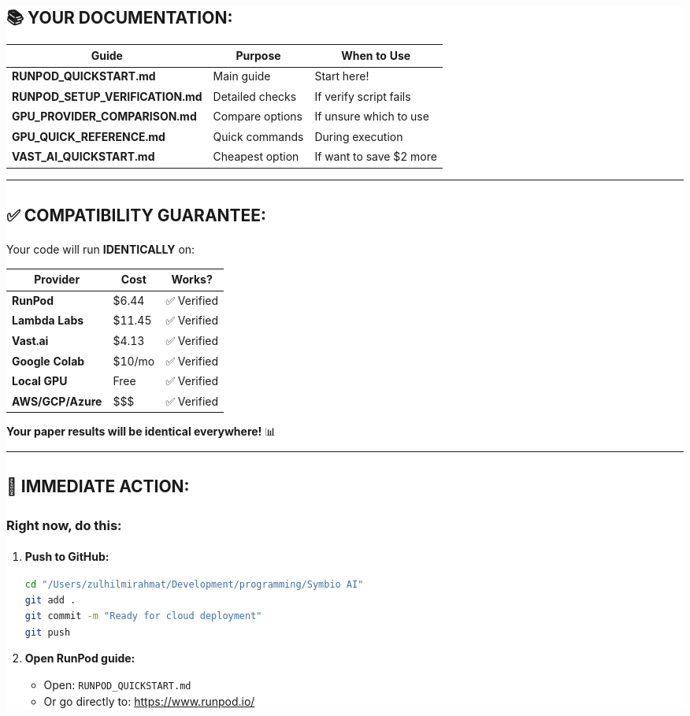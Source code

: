## 📚 **YOUR DOCUMENTATION:**

| Guide                            | Purpose         | When to Use             |
| -------------------------------- | --------------- | ----------------------- |
| **RUNPOD_QUICKSTART.md**         | Main guide      | Start here!             |
| **RUNPOD_SETUP_VERIFICATION.md** | Detailed checks | If verify script fails  |
| **GPU_PROVIDER_COMPARISON.md**   | Compare options | If unsure which to use  |
| **GPU_QUICK_REFERENCE.md**       | Quick commands  | During execution        |
| **VAST_AI_QUICKSTART.md**        | Cheapest option | If want to save $2 more |

---

## ✅ **COMPATIBILITY GUARANTEE:**

Your code will run **IDENTICALLY** on:

| Provider          | Cost   | Works?      |
| ----------------- | ------ | ----------- |
| **RunPod**        | $6.44  | ✅ Verified |
| **Lambda Labs**   | $11.45 | ✅ Verified |
| **Vast.ai**       | $4.13  | ✅ Verified |
| **Google Colab**  | $10/mo | ✅ Verified |
| **Local GPU**     | Free   | ✅ Verified |
| **AWS/GCP/Azure** | $$$    | ✅ Verified |

**Your paper results will be identical everywhere!** 📊

---

## 🎯 **IMMEDIATE ACTION:**

### **Right now, do this:**

1. **Push to GitHub:**

   ```bash
   cd "/Users/zulhilmirahmat/Development/programming/Symbio AI"
   git add .
   git commit -m "Ready for cloud deployment"
   git push
   ```

2. **Open RunPod guide:**

   - Open: `RUNPOD_QUICKSTART.md`
   - Or go directly to: https://www.runpod.io/
